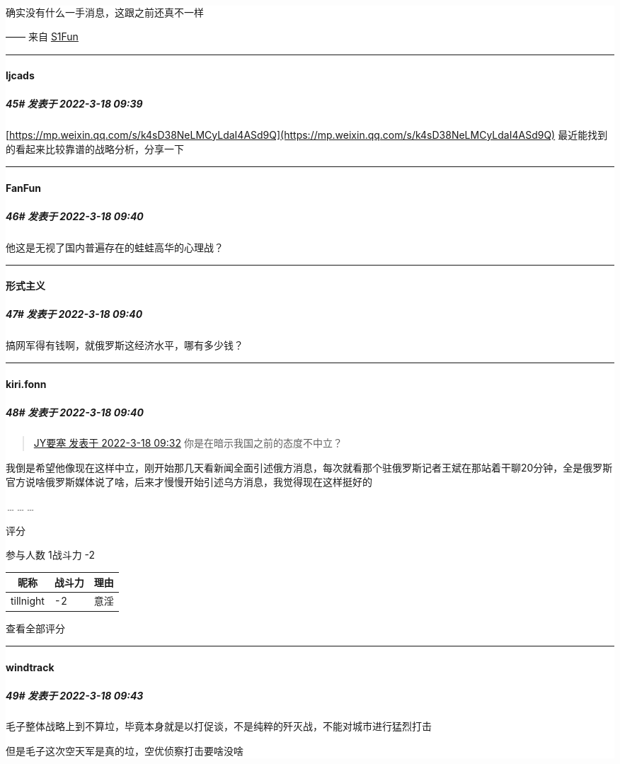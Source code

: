 确实没有什么一手消息，这跟之前还真不一样

—— 来自 [S1Fun](https://s1fun.koalcat.com)

*****

####  ljcads  
##### 45#       发表于 2022-3-18 09:39

[https://mp.weixin.qq.com/s/k4sD38NeLMCyLdaI4ASd9Q](https://mp.weixin.qq.com/s/k4sD38NeLMCyLdaI4ASd9Q) 最近能找到的看起来比较靠谱的战略分析，分享一下

*****

####  FanFun  
##### 46#       发表于 2022-3-18 09:40

他这是无视了国内普遍存在的蛙蛙高华的心理战？

*****

####  形式主义  
##### 47#       发表于 2022-3-18 09:40

搞网军得有钱啊，就俄罗斯这经济水平，哪有多少钱？

*****

####  kiri.fonn  
##### 48#       发表于 2022-3-18 09:40

<blockquote><a href="httphttps://bbs.saraba1st.com/2b/forum.php?mod=redirect&amp;goto=findpost&amp;pid=55088191&amp;ptid=2058558" target="_blank">JY要塞 发表于 2022-3-18 09:32</a>
你是在暗示我国之前的态度不中立？</blockquote>
我倒是希望他像现在这样中立，刚开始那几天看新闻全面引述俄方消息，每次就看那个驻俄罗斯记者王斌在那站着干聊20分钟，全是俄罗斯官方说啥俄罗斯媒体说了啥，后来才慢慢开始引述乌方消息，我觉得现在这样挺好的

﹍﹍﹍

评分

 参与人数 1战斗力 -2

|昵称|战斗力|理由|
|----|---|---|
| tillnight|-2|意淫|

查看全部评分

*****

####  windtrack  
##### 49#       发表于 2022-3-18 09:43

毛子整体战略上到不算垃，毕竟本身就是以打促谈，不是纯粹的歼灭战，不能对城市进行猛烈打击

但是毛子这次空天军是真的垃，空优侦察打击要啥没啥
